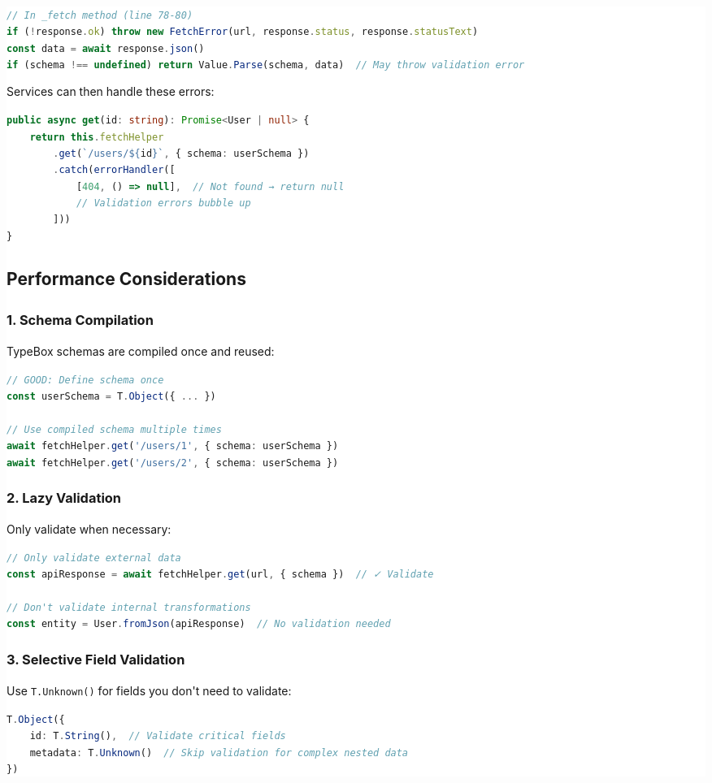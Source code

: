 ```typescript
// In _fetch method (line 78-80)
if (!response.ok) throw new FetchError(url, response.status, response.statusText)
const data = await response.json()
if (schema !== undefined) return Value.Parse(schema, data)  // May throw validation error
```

Services can then handle these errors:

```typescript
public async get(id: string): Promise<User | null> {
    return this.fetchHelper
        .get(`/users/${id}`, { schema: userSchema })
        .catch(errorHandler([
            [404, () => null],  // Not found → return null
            // Validation errors bubble up
        ]))
}
```

## Performance Considerations

### 1. Schema Compilation

TypeBox schemas are compiled once and reused:

```typescript
// GOOD: Define schema once
const userSchema = T.Object({ ... })

// Use compiled schema multiple times
await fetchHelper.get('/users/1', { schema: userSchema })
await fetchHelper.get('/users/2', { schema: userSchema })
```

### 2. Lazy Validation

Only validate when necessary:

```typescript
// Only validate external data
const apiResponse = await fetchHelper.get(url, { schema })  // ✓ Validate

// Don't validate internal transformations
const entity = User.fromJson(apiResponse)  // No validation needed
```

### 3. Selective Field Validation

Use `T.Unknown()` for fields you don't need to validate:

```typescript
T.Object({
    id: T.String(),  // Validate critical fields
    metadata: T.Unknown()  // Skip validation for complex nested data
})
```
